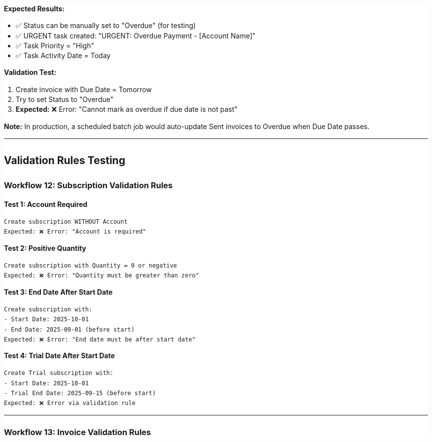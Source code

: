 **Expected Results:**

- ✅ Status can be manually set to "Overdue" (for testing)
- ✅ URGENT task created: "URGENT: Overdue Payment - [Account Name]"
- ✅ Task Priority = "High"
- ✅ Task Activity Date = Today

**Validation Test:**

1. Create invoice with Due Date = Tomorrow
2. Try to set Status to "Overdue"
3. **Expected:** ❌ Error: "Cannot mark as overdue if due date is not past"

**Note:** In production, a scheduled batch job would auto-update Sent invoices to Overdue when Due Date passes.

---

## Validation Rules Testing

### Workflow 12: Subscription Validation Rules

**Test 1: Account Required**

```
Create subscription WITHOUT Account
Expected: ❌ Error: "Account is required"
```

**Test 2: Positive Quantity**

```
Create subscription with Quantity = 0 or negative
Expected: ❌ Error: "Quantity must be greater than zero"
```

**Test 3: End Date After Start Date**

```
Create subscription with:
- Start Date: 2025-10-01
- End Date: 2025-09-01 (before start)
Expected: ❌ Error: "End date must be after start date"
```

**Test 4: Trial Date After Start Date**

```
Create Trial subscription with:
- Start Date: 2025-10-01
- Trial End Date: 2025-09-15 (before start)
Expected: ❌ Error via validation rule
```

---

### Workflow 13: Invoice Validation Rules
